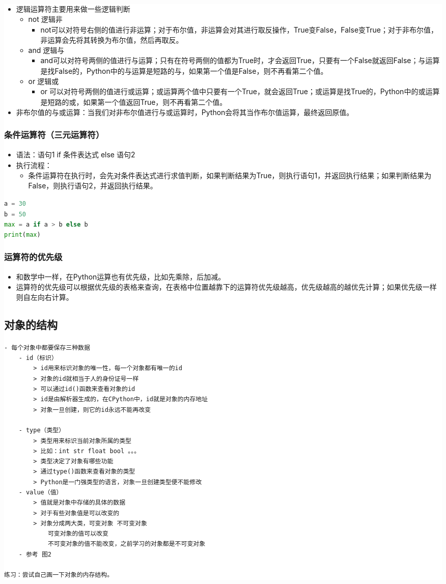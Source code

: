 - 逻辑运算符主要用来做一些逻辑判断
  - not 逻辑非
    - not可以对符号右侧的值进行非运算；对于布尔值，非运算会对其进行取反操作，True变False，False变True；对于非布尔值，非运算会先将其转换为布尔值，然后再取反。
  - and 逻辑与
    - and可以对符号两侧的值进行与运算；只有在符号两侧的值都为True时，才会返回True，只要有一个False就返回False；与运算是找False的，Python中的与运算是短路的与，如果第一个值是False，则不再看第二个值。
  - or 逻辑或
    - or 可以对符号两侧的值进行或运算；或运算两个值中只要有一个True，就会返回True；或运算是找True的，Python中的或运算是短路的或，如果第一个值返回True，则不再看第二个值。
- 非布尔值的与或运算：当我们对非布尔值进行与或运算时，Python会将其当作布尔值运算，最终返回原值。

### **条件运算符（三元运算符）**

- 语法：语句1   if   条件表达式  else  语句2
- 执行流程：
  - 条件运算符在执行时，会先对条件表达式进行求值判断，如果判断结果为True，则执行语句1，并返回执行结果；如果判断结果为False，则执行语句2，并返回执行结果。

```python
a = 30 
b = 50
max = a if a > b else b
print(max)
```

### **运算符的优先级**

- 和数学中一样，在Python运算也有优先级，比如先乘除，后加减。
- 运算符的优先级可以根据优先级的表格来查询，在表格中位置越靠下的运算符优先级越高，优先级越高的越优先计算；如果优先级一样则自左向右计算。

## 对象的结构

```
- 每个对象中都要保存三种数据
    - id（标识）
        > id用来标识对象的唯一性，每一个对象都有唯一的id
        > 对象的id就相当于人的身份证号一样
        > 可以通过id()函数来查看对象的id
        > id是由解析器生成的，在CPython中，id就是对象的内存地址
        > 对象一旦创建，则它的id永远不能再改变

    - type（类型）
        > 类型用来标识当前对象所属的类型
        > 比如：int str float bool 。。。
        > 类型决定了对象有哪些功能
        > 通过type()函数来查看对象的类型
        > Python是一门强类型的语言，对象一旦创建类型便不能修改
    - value（值）
        > 值就是对象中存储的具体的数据
        > 对于有些对象值是可以改变的
        > 对象分成两大类，可变对象 不可变对象
            可变对象的值可以改变
            不可变对象的值不能改变，之前学习的对象都是不可变对象
    - 参考 图2

练习：尝试自己画一下对象的内存结构。  
```
